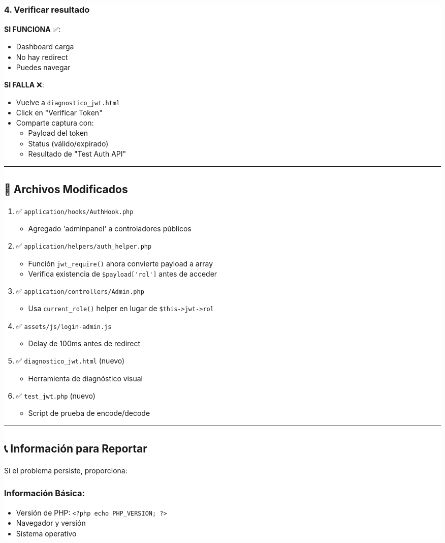 ### **4. Verificar resultado**

**SI FUNCIONA** ✅:

- Dashboard carga
- No hay redirect
- Puedes navegar

**SI FALLA** ❌:

- Vuelve a `diagnostico_jwt.html`
- Click en "Verificar Token"
- Comparte captura con:
  - Payload del token
  - Status (válido/expirado)
  - Resultado de "Test Auth API"

---

## 📝 Archivos Modificados

1. ✅ `application/hooks/AuthHook.php`

   - Agregado 'adminpanel' a controladores públicos

2. ✅ `application/helpers/auth_helper.php`

   - Función `jwt_require()` ahora convierte payload a array
   - Verifica existencia de `$payload['rol']` antes de acceder

3. ✅ `application/controllers/Admin.php`

   - Usa `current_role()` helper en lugar de `$this->jwt->rol`

4. ✅ `assets/js/login-admin.js`

   - Delay de 100ms antes de redirect

5. ✅ `diagnostico_jwt.html` (nuevo)

   - Herramienta de diagnóstico visual

6. ✅ `test_jwt.php` (nuevo)
   - Script de prueba de encode/decode

---

## 📞 Información para Reportar

Si el problema persiste, proporciona:

### **Información Básica**:

- Versión de PHP: `<?php echo PHP_VERSION; ?>`
- Navegador y versión
- Sistema operativo

